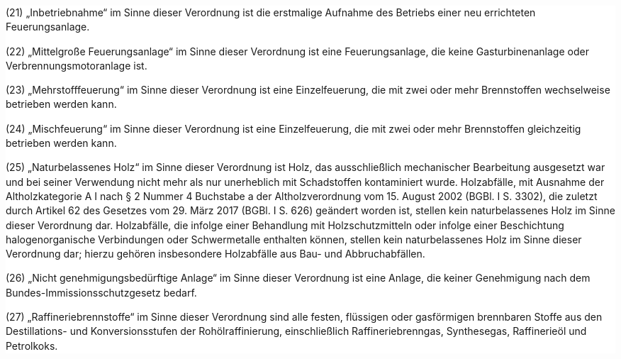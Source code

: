 <div class="jurAbsatz">

(21) „Inbetriebnahme“ im Sinne dieser Verordnung ist die erstmalige
Aufnahme des Betriebs einer neu errichteten Feuerungsanlage.

</div>

<div class="jurAbsatz">

(22) „Mittelgroße Feuerungsanlage“ im Sinne dieser Verordnung ist eine
Feuerungsanlage, die keine Gasturbinenanlage oder
Verbrennungsmotoranlage ist.

</div>

<div class="jurAbsatz">

(23) „Mehrstofffeuerung“ im Sinne dieser Verordnung ist eine
Einzelfeuerung, die mit zwei oder mehr Brennstoffen wechselweise
betrieben werden kann.

</div>

<div class="jurAbsatz">

(24) „Mischfeuerung“ im Sinne dieser Verordnung ist eine Einzelfeuerung,
die mit zwei oder mehr Brennstoffen gleichzeitig betrieben werden kann.

</div>

<div class="jurAbsatz">

(25) „Naturbelassenes Holz“ im Sinne dieser Verordnung ist Holz, das
ausschließlich mechanischer Bearbeitung ausgesetzt war und bei seiner
Verwendung nicht mehr als nur unerheblich mit Schadstoffen kontaminiert
wurde. Holzabfälle, mit Ausnahme der Altholzkategorie A I nach § 2
Nummer 4 Buchstabe a der Altholzverordnung vom 15. August 2002 (BGBl. I
S. 3302), die zuletzt durch Artikel 62 des Gesetzes vom 29. März 2017
(BGBl. I S. 626) geändert worden ist, stellen kein naturbelassenes Holz
im Sinne dieser Verordnung dar. Holzabfälle, die infolge einer
Behandlung mit Holzschutzmitteln oder infolge einer Beschichtung
halogenorganische Verbindungen oder Schwermetalle enthalten können,
stellen kein naturbelassenes Holz im Sinne dieser Verordnung dar; hierzu
gehören insbesondere Holzabfälle aus Bau- und Abbruchabfällen.

</div>

<div class="jurAbsatz">

(26) „Nicht genehmigungsbedürftige Anlage“ im Sinne dieser Verordnung
ist eine Anlage, die keiner Genehmigung nach dem
Bundes-Immissionsschutzgesetz bedarf.

</div>

<div class="jurAbsatz">

(27) „Raffineriebrennstoffe“ im Sinne dieser Verordnung sind alle
festen, flüssigen oder gasförmigen brennbaren Stoffe aus den
Destillations- und Konversionsstufen der Rohölraffinierung,
einschließlich Raffineriebrenngas, Synthesegas, Raffinerieöl und
Petrolkoks.
